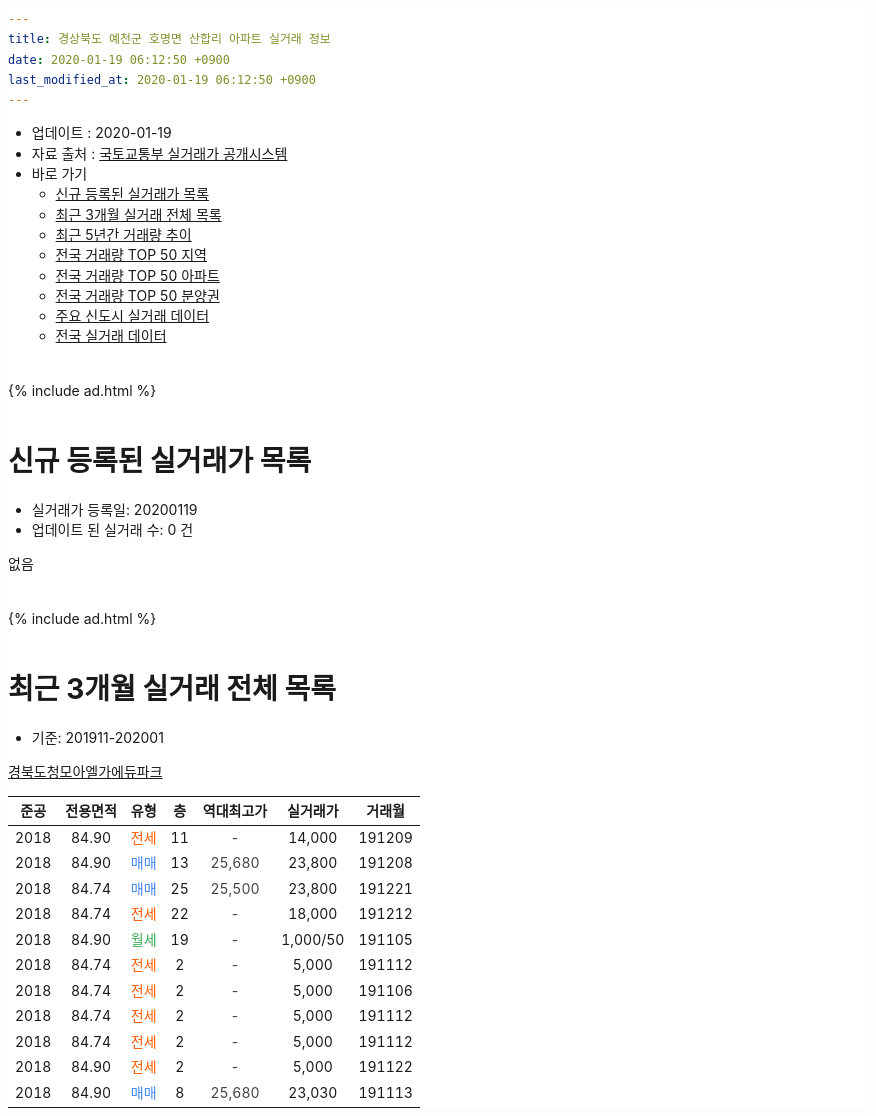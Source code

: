 ```yaml
---
title: 경상북도 예천군 호명면 산합리 아파트 실거래 정보
date: 2020-01-19 06:12:50 +0900
last_modified_at: 2020-01-19 06:12:50 +0900
---
```


* 업데이트 : 2020-01-19
* 자료 출처 : [국토교통부 실거래가 공개시스템](http://rt.molit.go.kr)
* 바로 가기
    * [신규 등록된 실거래가 목록](#신규-등록된-실거래가-목록)
    * [최근 3개월 실거래 전체 목록](#최근-3개월-실거래-전체-목록)
    * [최근 5년간 거래량 추이](#최근-5년간-거래량-추이)
    * [전국 거래량 TOP 50 지역](https://apt-info.github.io/apt-trade-info/최근-3개월-전국에서-가장-거래가-많이-발생한-지역)
    * [전국 거래량 TOP 50 아파트](https://apt-info.github.io/apt-trade-info/최근-3개월-전국에서-가장-거래가-많이-발생한-아파트)
    * [전국 거래량 TOP 50 분양권](https://apt-info.github.io/apt-trade-info/최근-3개월-전국에서-가장-거래가-많이-발생한-분양권)
    * [주요 신도시 실거래 데이터](https://apt-info.github.io/apt-trade-info/주요-신도시)
    * [전국 실거래 데이터](https://apt-info.github.io/apt-trade-info/전국)
<br>
{% include ad.html %}
<br>

# 신규 등록된 실거래가 목록
* 실거래가 등록일: 20200119
* 업데이트 된 실거래 수: 0 건

없음

<br>
{% include ad.html %}
<br>

# 최근 3개월 실거래 전체 목록
* 기준: 201911-202001


[경북도청모아엘가에듀파크](https://search.naver.com/search.naver?query=%EA%B2%BD%EC%83%81%EB%B6%81%EB%8F%84+%EC%98%88%EC%B2%9C%EA%B5%B0+%ED%98%B8%EB%AA%85%EB%A9%B4+%EC%82%B0%ED%95%A9%EB%A6%AC+%EA%B2%BD%EB%B6%81%EB%8F%84%EC%B2%AD%EB%AA%A8%EC%95%84%EC%97%98%EA%B0%80%EC%97%90%EB%93%80%ED%8C%8C%ED%81%AC)

|준공|전용면적|유형|층|역대최고가|실거래가|거래월|
|:---:|:---:|:---:|:---:|:---:|:---:|:---:|
|2018|84.90|<span style="color:#ff5a00">전세</span>|11|<span style="color:#444444">-</span>|14,000|191209|
|2018|84.90|<span style="color:#4285f3">매매</span>|13|<span style="color:#444444">25,680</span>|23,800|191208|
|2018|84.74|<span style="color:#4285f3">매매</span>|25|<span style="color:#444444">25,500</span>|23,800|191221|
|2018|84.74|<span style="color:#ff5a00">전세</span>|22|<span style="color:#444444">-</span>|18,000|191212|
|2018|84.90|<span style="color:#34a853">월세</span>|19|<span style="color:#444444">-</span>|1,000/50|191105|
|2018|84.74|<span style="color:#ff5a00">전세</span>|2|<span style="color:#444444">-</span>|5,000|191112|
|2018|84.74|<span style="color:#ff5a00">전세</span>|2|<span style="color:#444444">-</span>|5,000|191106|
|2018|84.74|<span style="color:#ff5a00">전세</span>|2|<span style="color:#444444">-</span>|5,000|191112|
|2018|84.74|<span style="color:#ff5a00">전세</span>|2|<span style="color:#444444">-</span>|5,000|191112|
|2018|84.90|<span style="color:#ff5a00">전세</span>|2|<span style="color:#444444">-</span>|5,000|191122|
|2018|84.90|<span style="color:#4285f3">매매</span>|8|<span style="color:#444444">25,680</span>|23,030|191113|

